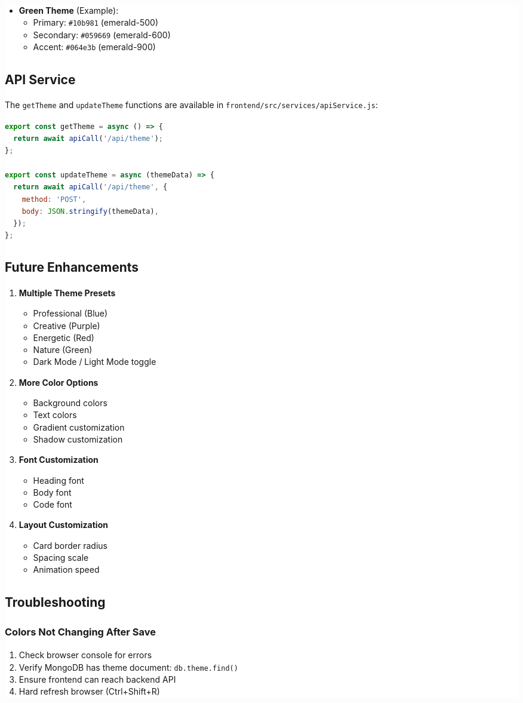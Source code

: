 - **Green Theme** (Example):
  - Primary: `#10b981` (emerald-500)
  - Secondary: `#059669` (emerald-600)
  - Accent: `#064e3b` (emerald-900)

## API Service

The `getTheme` and `updateTheme` functions are available in `frontend/src/services/apiService.js`:

```javascript
export const getTheme = async () => {
  return await apiCall('/api/theme');
};

export const updateTheme = async (themeData) => {
  return await apiCall('/api/theme', {
    method: 'POST',
    body: JSON.stringify(themeData),
  });
};
```

## Future Enhancements

1. **Multiple Theme Presets**
   - Professional (Blue)
   - Creative (Purple)
   - Energetic (Red)
   - Nature (Green)
   - Dark Mode / Light Mode toggle

2. **More Color Options**
   - Background colors
   - Text colors
   - Gradient customization
   - Shadow customization

3. **Font Customization**
   - Heading font
   - Body font
   - Code font

4. **Layout Customization**
   - Card border radius
   - Spacing scale
   - Animation speed

## Troubleshooting

### Colors Not Changing After Save
1. Check browser console for errors
2. Verify MongoDB has theme document: `db.theme.find()`
3. Ensure frontend can reach backend API
4. Hard refresh browser (Ctrl+Shift+R)
